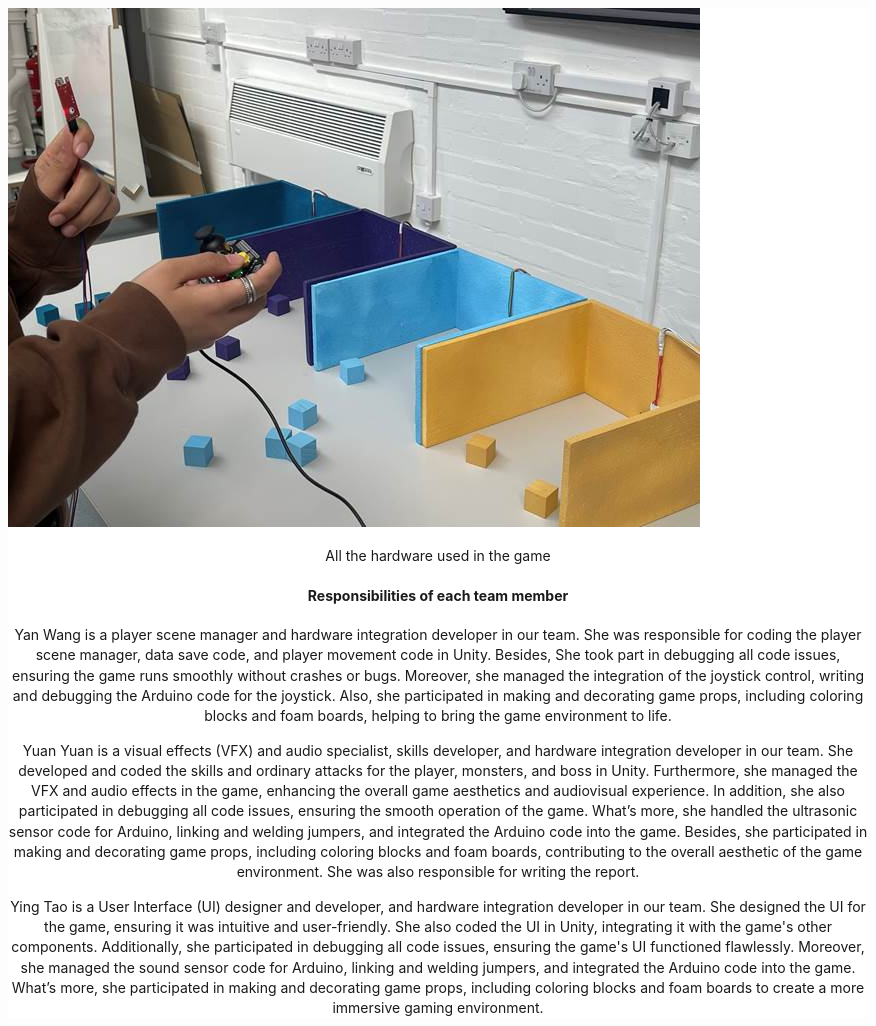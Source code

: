 ![](photo/clip_image024.jpg)

<center>All the hardware used in the game




#### **Responsibilities of each team member**

Yan Wang is a player scene manager and hardware integration developer in our team. She was responsible for coding the player scene manager, data save code, and player movement code in Unity. Besides, She took part in debugging all code issues, ensuring the game runs smoothly without crashes or bugs. Moreover, she managed the integration of the joystick control, writing and debugging the Arduino code for the joystick. Also, she participated in making and decorating game props, including coloring blocks and foam boards, helping to bring the game environment to life.

Yuan Yuan is a visual effects (VFX) and audio specialist, skills developer, and hardware integration developer in our team. She developed and coded the skills and ordinary attacks for the player, monsters, and boss in Unity. Furthermore, she managed the VFX and audio effects in the game, enhancing the overall game aesthetics and audiovisual experience. In addition, she also participated in debugging all code issues, ensuring the smooth operation of the game. What’s more, she handled the ultrasonic sensor code for Arduino, linking and welding jumpers, and integrated the Arduino code into the game. Besides, she participated in making and decorating game props, including coloring blocks and foam boards, contributing to the overall aesthetic of the game environment. She was also responsible for writing the report.

Ying Tao is a User Interface (UI) designer and developer, and hardware integration developer in our team. She designed the UI for the game, ensuring it was intuitive and user-friendly. She also coded the UI in Unity, integrating it with the game's other components. Additionally, she participated in debugging all code issues, ensuring the game's UI functioned flawlessly. Moreover, she managed the sound sensor code for Arduino, linking and welding jumpers, and integrated the Arduino code into the game. What’s more, she participated in making and decorating game props, including coloring blocks and foam boards to create a more immersive gaming environment. 
